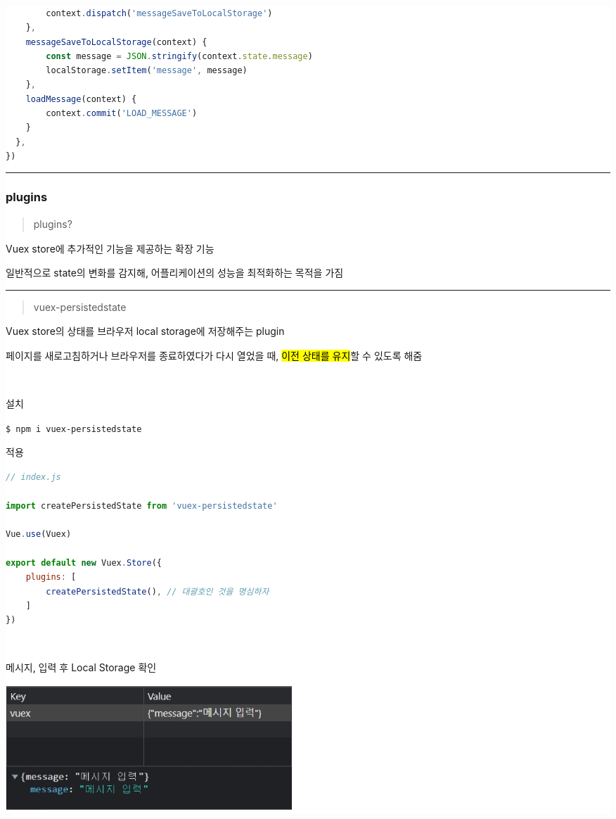 ```js
        context.dispatch('messageSaveToLocalStorage')
    },
    messageSaveToLocalStorage(context) {
        const message = JSON.stringify(context.state.message)
        localStorage.setItem('message', message)
    },
    loadMessage(context) {
        context.commit('LOAD_MESSAGE')
    }
  },
})
```

<hr>  

### plugins

> plugins?  

Vuex store에 추가적인 기능을 제공하는 확장 기능  

일반적으로 state의 변화를 감지해, 어플리케이션의 성능을 최적화하는 목적을 가짐  

<hr>  

> vuex-persistedstate

Vuex store의 상태를 브라우저 local storage에 저장해주는 plugin  

페이지를 새로고침하거나 브라우저를 종료하였다가 다시 열었을 때, <mark>이전 상태를 유지</mark>할 수 있도록 해줌  

<br>  

설치  

`$ npm i vuex-persistedstate`  

적용
```js
// index.js

import createPersistedState from 'vuex-persistedstate'

Vue.use(Vuex)

export default new Vuex.Store({
    plugins: [
        createPersistedState(), // 대괄호인 것을 명심하자
    ]
})
```

<br>  

메시지, 입력 후 Local Storage 확인  

![](2023-05-08-13-40-03.png)
